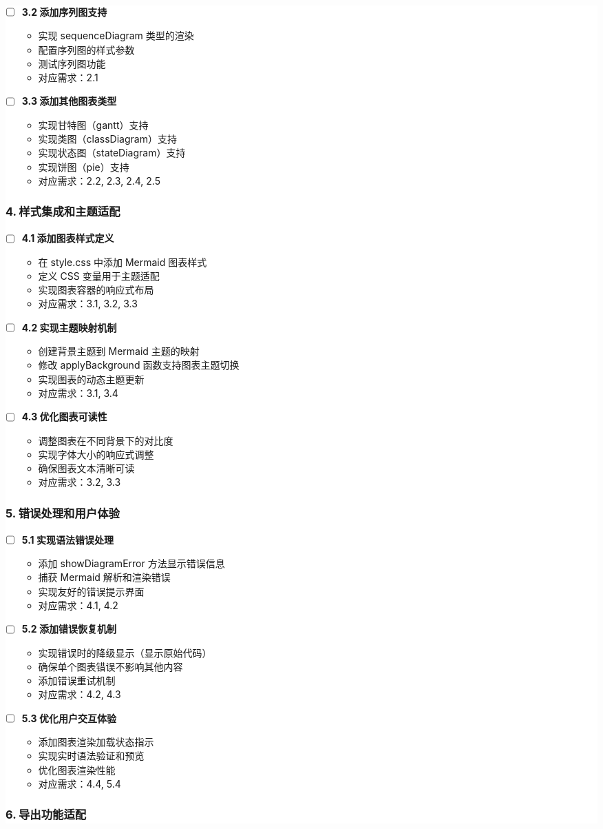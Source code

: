 - [ ] **3.2 添加序列图支持**
  - 实现 sequenceDiagram 类型的渲染
  - 配置序列图的样式参数
  - 测试序列图功能
  - 对应需求：2.1

- [ ] **3.3 添加其他图表类型**
  - 实现甘特图（gantt）支持
  - 实现类图（classDiagram）支持
  - 实现状态图（stateDiagram）支持
  - 实现饼图（pie）支持
  - 对应需求：2.2, 2.3, 2.4, 2.5

### 4. 样式集成和主题适配

- [ ] **4.1 添加图表样式定义**
  - 在 style.css 中添加 Mermaid 图表样式
  - 定义 CSS 变量用于主题适配
  - 实现图表容器的响应式布局
  - 对应需求：3.1, 3.2, 3.3

- [ ] **4.2 实现主题映射机制**
  - 创建背景主题到 Mermaid 主题的映射
  - 修改 applyBackground 函数支持图表主题切换
  - 实现图表的动态主题更新
  - 对应需求：3.1, 3.4

- [ ] **4.3 优化图表可读性**
  - 调整图表在不同背景下的对比度
  - 实现字体大小的响应式调整
  - 确保图表文本清晰可读
  - 对应需求：3.2, 3.3

### 5. 错误处理和用户体验

- [ ] **5.1 实现语法错误处理**
  - 添加 showDiagramError 方法显示错误信息
  - 捕获 Mermaid 解析和渲染错误
  - 实现友好的错误提示界面
  - 对应需求：4.1, 4.2

- [ ] **5.2 添加错误恢复机制**
  - 实现错误时的降级显示（显示原始代码）
  - 确保单个图表错误不影响其他内容
  - 添加错误重试机制
  - 对应需求：4.2, 4.3

- [ ] **5.3 优化用户交互体验**
  - 添加图表渲染加载状态指示
  - 实现实时语法验证和预览
  - 优化图表渲染性能
  - 对应需求：4.4, 5.4

### 6. 导出功能适配
